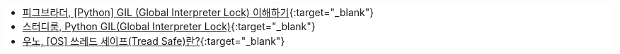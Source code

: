 - [피그브라더, [Python] GIL (Global Interpreter Lock) 이해하기](https://it-eldorado.tistory.com/160){:target="_blank"}
- [스터디룸, Python GIL(Global Interpreter Lock)](https://8iggy.tistory.com/241){:target="_blank"}
- [우노, [OS] 쓰레드 세이프(Tread Safe)란?](https://wooono.tistory.com/523){:target="_blank"}
